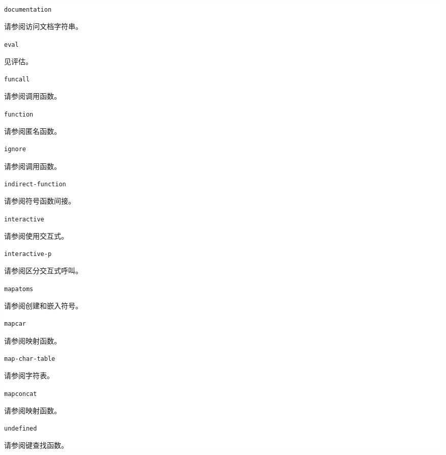     documentation

请参阅访问文档字符串。

    eval

见评估。

    funcall

请参阅调用函数。

    function

请参阅匿名函数。

    ignore

请参阅调用函数。

    indirect-function

请参阅符号函数间接。

    interactive

请参阅使用交互式。

    interactive-p

请参阅区分交互式呼叫。

    mapatoms

请参阅创建和嵌入符号。

    mapcar

请参阅映射函数。

    map-char-table

请参阅字符表。

    mapconcat

请参阅映射函数。

    undefined

请参阅键查找函数。

